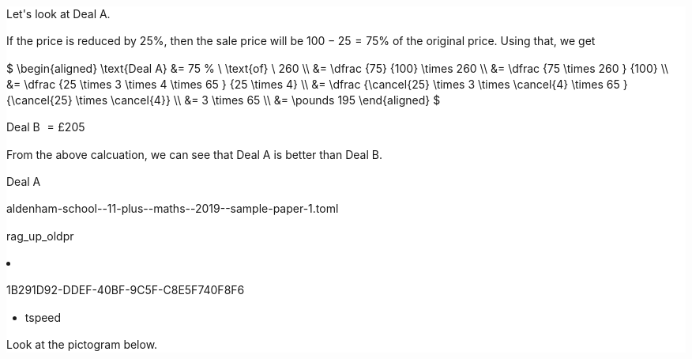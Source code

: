 Let's look at Deal A. 

If the price is reduced by $25 \%$, then the sale price will be $100 - 25 = 75 \%$ of the original price. Using that, we get

$
\begin{aligned}
\text{Deal A}     &= 75 \% \ \text{of} \ 260 \\\\
                  &= \dfrac {75} {100} \times 260   \\\\
                  &= \dfrac {75 \times 260 } {100}  \\\\
                  &= \dfrac {25 \times 3 \times 4 \times 65 } {25 \times 4}  \\\\
                  &= \dfrac {\cancel{25} \times 3 \times \cancel{4} \times 65 } {\cancel{25}  \times \cancel{4}}   \\\\
                  &= 3 \times 65 \\\\
                  &= \pounds 195
\end{aligned}
$

Deal B $= \pounds 205$


From the above calcuation, we can see that Deal A is better than Deal B.

</div>
</div>
<div class='answers'>
<div class='answer'>

Deal A

</div>
</div>

<div class='papername'>
<p>aldenham-school--11-plus--maths--2019--sample-paper-1.toml</p>
</div>
<div class='rag'>
<p>rag_up_oldpr</p>
</div>
</div>
</li>
<li>
<div class='question_envelope rag_up_oldpr question'>
<div class='uuid'>
<p>1B291D92-DDEF-40BF-9C5F-C8E5F740F8F6</p>
</div>
<div class='topics'>
<ul>
<li>
tspeed
</li>
</ul>
</div>
<div class='question question'>

Look at the pictogram below.
